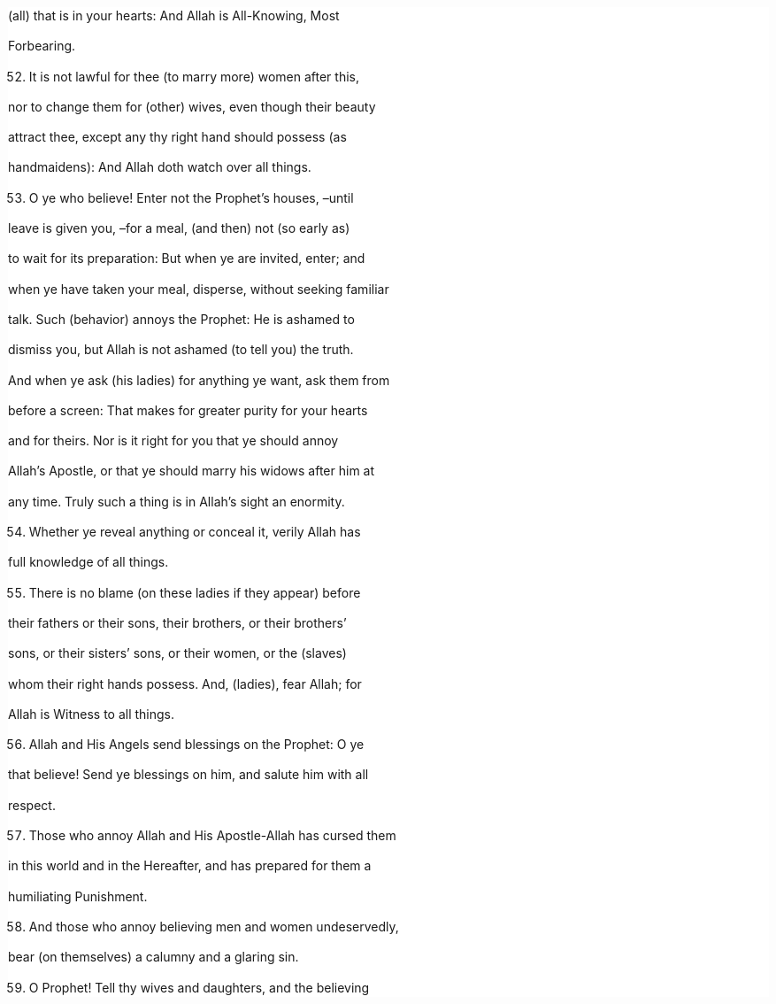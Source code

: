 (all) that is in your hearts: And Allah is All-Knowing, Most

Forbearing.

52. It is not lawful for thee (to marry more) women after this,

nor to change them for (other) wives, even though their beauty

attract thee, except any thy right hand should possess (as

handmaidens): And Allah doth watch over all things.

53. O ye who believe! Enter not the Prophet’s houses, –until

leave is given you, –for a meal, (and then) not (so early as)

to wait for its preparation: But when ye are invited, enter; and

when ye have taken your meal, disperse, without seeking familiar

talk. Such (behavior) annoys the Prophet: He is ashamed to

dismiss you, but Allah is not ashamed (to tell you) the truth.

And when ye ask (his ladies) for anything ye want, ask them from

before a screen: That makes for greater purity for your hearts

and for theirs. Nor is it right for you that ye should annoy

Allah’s Apostle, or that ye should marry his widows after him at

any time. Truly such a thing is in Allah’s sight an enormity.

54. Whether ye reveal anything or conceal it, verily Allah has

full knowledge of all things.

55. There is no blame (on these ladies if they appear) before

their fathers or their sons, their brothers, or their brothers’

sons, or their sisters’ sons, or their women, or the (slaves)

whom their right hands possess. And, (ladies), fear Allah; for

Allah is Witness to all things.

56. Allah and His Angels send blessings on the Prophet: O ye

that believe! Send ye blessings on him, and salute him with all

respect.

57. Those who annoy Allah and His Apostle-Allah has cursed them

in this world and in the Hereafter, and has prepared for them a

humiliating Punishment.

58. And those who annoy believing men and women undeservedly,

bear (on themselves) a calumny and a glaring sin.

59. O Prophet! Tell thy wives and daughters, and the believing
